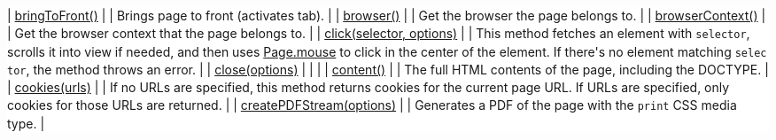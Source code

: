 | [bringToFront()](./puppeteer.page.bringtofront.md)                                                         |           | Brings page to front (activates tab).                                                                                                                                                                                                                                                                                                                                                                                                                                                                                                                                                                   |
| [browser()](./puppeteer.page.browser.md)                                                                   |           | Get the browser the page belongs to.                                                                                                                                                                                                                                                                                                                                                                                                                                                                                                                                                                    |
| [browserContext()](./puppeteer.page.browsercontext.md)                                                     |           | Get the browser context that the page belongs to.                                                                                                                                                                                                                                                                                                                                                                                                                                                                                                                                                       |
| [click(selector, options)](./puppeteer.page.click.md)                                                      |           | This method fetches an element with <code>selector</code>, scrolls it into view if needed, and then uses [Page.mouse](./puppeteer.page.md) to click in the center of the element. If there's no element matching <code>selector</code>, the method throws an error.                                                                                                                                                                                                                                                                                                                                     |
| [close(options)](./puppeteer.page.close.md)                                                                |           |                                                                                                                                                                                                                                                                                                                                                                                                                                                                                                                                                                                                         |
| [content()](./puppeteer.page.content.md)                                                                   |           | The full HTML contents of the page, including the DOCTYPE.                                                                                                                                                                                                                                                                                                                                                                                                                                                                                                                                              |
| [cookies(urls)](./puppeteer.page.cookies.md)                                                               |           | If no URLs are specified, this method returns cookies for the current page URL. If URLs are specified, only cookies for those URLs are returned.                                                                                                                                                                                                                                                                                                                                                                                                                                                        |
| [createPDFStream(options)](./puppeteer.page.createpdfstream.md)                                            |           | Generates a PDF of the page with the <code>print</code> CSS media type.                                                                                                                                                                                                                                                                                                                                                                                                                                                                                                                                 |